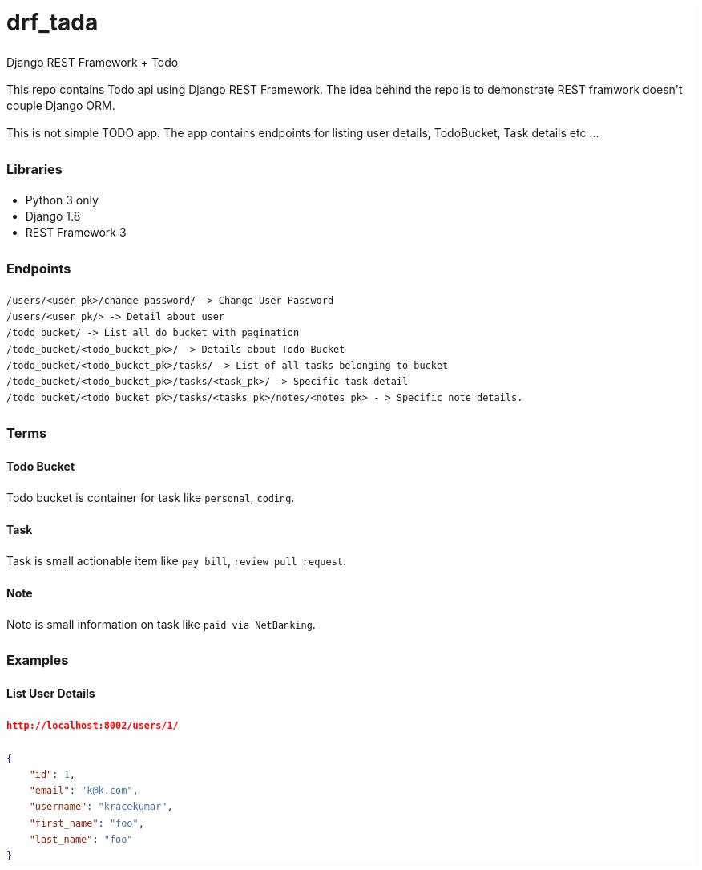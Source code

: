 # drf_tada
Django REST Framework + Todo

This repo contains Todo api using Django REST Framework. The idea behind
the repo is to demonstrate REST framwork doesn't couple Django ORM.

This is not simple TODO app. The app contains endpoints for listing user details,
TodoBucket, Task details etc ...

### Libraries
- Python 3 only
- Django 1.8
- REST Framework 3

### Endpoints

```
/users/<user_pk>/change_password/ -> Change User Password
/users/<user_pk/> -> Detail about user
/todo_bucket/ -> List all do bucket with pagination
/todo_bucket/<todo_bucket_pk>/ -> Details about Todo Bucket
/todo_bucket/<todo_bucket_pk>/tasks/ -> List of all tasks belonging to bucket
/todo_bucket/<todo_bucket_pk>/tasks/<task_pk>/ -> Specific task detail
/todo_bucket/<todo_bucket_pk>/tasks/<tasks_pk>/notes/<notes_pk> - > Specific note details.
```

### Terms

#### Todo Bucket
Todo bucket is container for task like `personal`, `coding`.

#### Task
Task is small actionable item like `pay bill`, `review pull request`.

#### Note
Note is small information on task like `paid via NetBanking`.

### Examples

#### List User Details
```json
http://localhost:8002/users/1/

{
    "id": 1,
    "email": "k@k.com",
    "username": "kracekumar",
    "first_name": "foo",
    "last_name": "foo"
}
```
